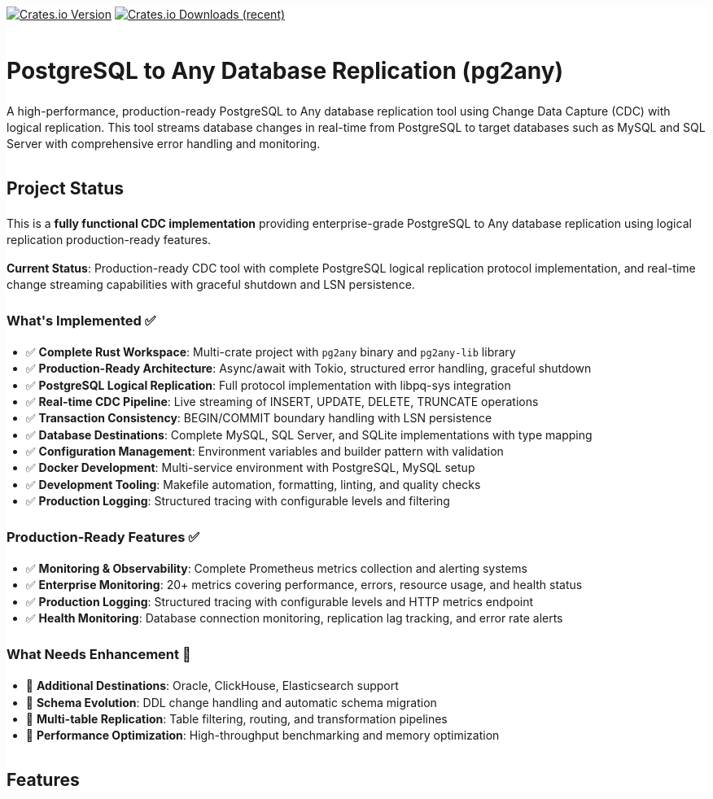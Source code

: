 [![Crates.io Version](https://img.shields.io/crates/v/pg2any_lib)](https://crates.io/crates/pg2any_lib)
[![Crates.io Downloads (recent)](https://img.shields.io/crates/dr/pg2any_lib)](https://crates.io/crates/pg2any_lib)

# PostgreSQL to Any Database Replication (pg2any) 

A high-performance, production-ready PostgreSQL to Any database replication tool using Change Data Capture (CDC) with logical replication. This tool streams database changes in real-time from PostgreSQL to target databases such as MySQL and SQL Server with comprehensive error handling and monitoring.

## Project Status

This is a **fully functional CDC implementation** providing enterprise-grade PostgreSQL to Any database replication using logical replication production-ready features.

**Current Status**: Production-ready CDC tool with complete PostgreSQL logical replication protocol implementation, and real-time change streaming capabilities with graceful shutdown and LSN persistence.

### What's Implemented ✅
- ✅ **Complete Rust Workspace**: Multi-crate project with `pg2any` binary and `pg2any-lib` library
- ✅ **Production-Ready Architecture**: Async/await with Tokio, structured error handling, graceful shutdown
- ✅ **PostgreSQL Logical Replication**: Full protocol implementation with libpq-sys integration
- ✅ **Real-time CDC Pipeline**: Live streaming of INSERT, UPDATE, DELETE, TRUNCATE operations
- ✅ **Transaction Consistency**: BEGIN/COMMIT boundary handling with LSN persistence
- ✅ **Database Destinations**: Complete MySQL, SQL Server, and SQLite implementations with type mapping
- ✅ **Configuration Management**: Environment variables and builder pattern with validation
- ✅ **Docker Development**: Multi-service environment with PostgreSQL, MySQL setup
- ✅ **Development Tooling**: Makefile automation, formatting, linting, and quality checks
- ✅ **Production Logging**: Structured tracing with configurable levels and filtering

### Production-Ready Features ✅
- ✅ **Monitoring & Observability**: Complete Prometheus metrics collection and alerting systems
- ✅ **Enterprise Monitoring**: 20+ metrics covering performance, errors, resource usage, and health status
- ✅ **Production Logging**: Structured tracing with configurable levels and HTTP metrics endpoint
- ✅ **Health Monitoring**: Database connection monitoring, replication lag tracking, and error rate alerts

### What Needs Enhancement 🚧
- 🚧 **Additional Destinations**: Oracle, ClickHouse, Elasticsearch support
- 🚧 **Schema Evolution**: DDL change handling and automatic schema migration
- 🚧 **Multi-table Replication**: Table filtering, routing, and transformation pipelines
- 🚧 **Performance Optimization**: High-throughput benchmarking and memory optimization

## Features
